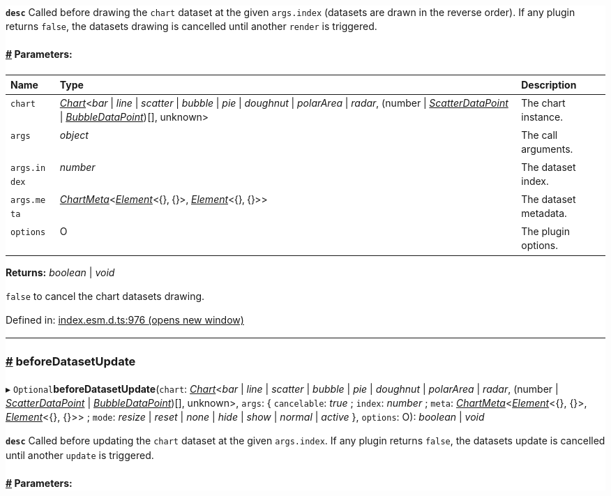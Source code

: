 **`desc`** Called before drawing the `chart` dataset at the given `args.index` (datasets are drawn in the reverse order). If any plugin returns `false`, the datasets drawing is cancelled until another `render` is triggered.

#### <a href="#parameters-16" class="header-anchor">#</a> Parameters:

<table><thead><tr class="header"><th style="text-align: left;">Name</th><th style="text-align: left;">Type</th><th style="text-align: left;">Description</th></tr></thead><tbody><tr class="odd"><td style="text-align: left;"><code>chart</code></td><td style="text-align: left;"><a href="/docs/3.2.0/api/classes/chart.html"><em>Chart</em></a>&lt;<em>bar</em> | <em>line</em> | <em>scatter</em> | <em>bubble</em> | <em>pie</em> | <em>doughnut</em> | <em>polarArea</em> | <em>radar</em>, (number | <a href="/docs/3.2.0/api/interfaces/scatterdatapoint.html"><em>ScatterDataPoint</em></a> | <a href="/docs/3.2.0/api/interfaces/bubbledatapoint.html"><em>BubbleDataPoint</em></a>)[], unknown&gt;</td><td style="text-align: left;">The chart instance.</td></tr><tr class="even"><td style="text-align: left;"><code>args</code></td><td style="text-align: left;"><em>object</em></td><td style="text-align: left;">The call arguments.</td></tr><tr class="odd"><td style="text-align: left;"><code>args.index</code></td><td style="text-align: left;"><em>number</em></td><td style="text-align: left;">The dataset index.</td></tr><tr class="even"><td style="text-align: left;"><code>args.meta</code></td><td style="text-align: left;"><a href="/docs/3.2.0/api/interfaces/chartmeta.html"><em>ChartMeta</em></a>&lt;<a href="/docs/3.2.0/api/#element"><em>Element</em></a>&lt;{}, {}&gt;, <a href="/docs/3.2.0/api/#element"><em>Element</em></a>&lt;{}, {}&gt;&gt;</td><td style="text-align: left;">The dataset metadata.</td></tr><tr class="odd"><td style="text-align: left;"><code>options</code></td><td style="text-align: left;">O</td><td style="text-align: left;">The plugin options.</td></tr></tbody></table>

**Returns:** *boolean* | *void*

`false` to cancel the chart datasets drawing.

Defined in: [index.esm.d.ts:976 <span class="sr-only">(opens new window)</span>](https://github.com/chartjs/Chart.js/blob/0f1d07a/types/index.esm.d.ts#L976)

------------------------------------------------------------------------

### <a href="#beforedatasetupdate" class="header-anchor">#</a> beforeDatasetUpdate

▸ `Optional`**beforeDatasetUpdate**(`chart`: [*Chart*](/docs/3.2.0/api/classes/chart.html)&lt;*bar* | *line* | *scatter* | *bubble* | *pie* | *doughnut* | *polarArea* | *radar*, (number | [*ScatterDataPoint*](/docs/3.2.0/api/interfaces/scatterdatapoint.html) | [*BubbleDataPoint*](/docs/3.2.0/api/interfaces/bubbledatapoint.html))\[\], unknown&gt;, `args`: { `cancelable`: *true* ; `index`: *number* ; `meta`: [*ChartMeta*](/docs/3.2.0/api/interfaces/chartmeta.html)&lt;[*Element*](/docs/3.2.0/api/#element)&lt;{}, {}&gt;, [*Element*](/docs/3.2.0/api/#element)&lt;{}, {}&gt;&gt; ; `mode`: *resize* | *reset* | *none* | *hide* | *show* | *normal* | *active* }, `options`: O): *boolean* | *void*

**`desc`** Called before updating the `chart` dataset at the given `args.index`. If any plugin returns `false`, the datasets update is cancelled until another `update` is triggered.

#### <a href="#parameters-17" class="header-anchor">#</a> Parameters:
